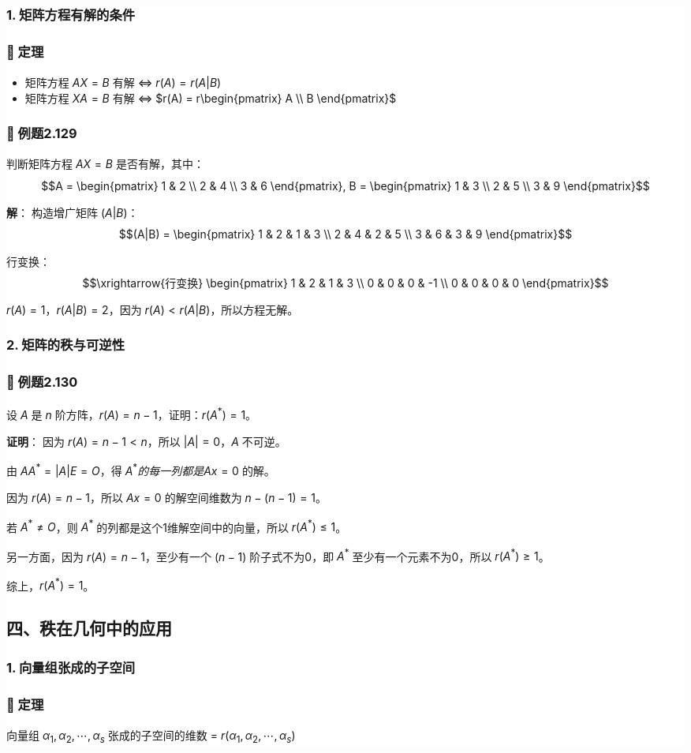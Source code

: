 ### 1. 矩阵方程有解的条件

### 🔑 定理
- 矩阵方程 $AX = B$ 有解 $\Leftrightarrow$ $r(A) = r(A|B)$
- 矩阵方程 $XA = B$ 有解 $\Leftrightarrow$ $r(A) = r\begin{pmatrix} A \\ B \end{pmatrix}$

### 📐 例题2.129
判断矩阵方程 $AX = B$ 是否有解，其中：
$$A = \begin{pmatrix} 1 & 2 \\ 2 & 4 \\ 3 & 6 \end{pmatrix}, B = \begin{pmatrix} 1 & 3 \\ 2 & 5 \\ 3 & 9 \end{pmatrix}$$

**解**：
构造增广矩阵 $(A|B)$：
$$(A|B) = \begin{pmatrix}
1 & 2 & 1 & 3 \\
2 & 4 & 2 & 5 \\
3 & 6 & 3 & 9
\end{pmatrix}$$

行变换：
$$\xrightarrow{行变换} \begin{pmatrix}
1 & 2 & 1 & 3 \\
0 & 0 & 0 & -1 \\
0 & 0 & 0 & 0
\end{pmatrix}$$

$r(A) = 1$，$r(A|B) = 2$，因为 $r(A) < r(A|B)$，所以方程无解。

### 2. 矩阵的秩与可逆性

### 📐 例题2.130
设 $A$ 是 $n$ 阶方阵，$r(A) = n-1$，证明：$r(A^*) = 1$。

**证明**：
因为 $r(A) = n-1 < n$，所以 $|A| = 0$，$A$ 不可逆。

由 $AA^* = |A|E = O$，得 $A^* 的每一列都是 Ax = 0$ 的解。

因为 $r(A) = n-1$，所以 $Ax = 0$ 的解空间维数为 $n - (n-1) = 1$。

若 $A^* \neq O$，则 $A^*$ 的列都是这个1维解空间中的向量，所以 $r(A^*) \leq 1$。

另一方面，因为 $r(A) = n-1$，至少有一个 $(n-1)$ 阶子式不为0，即 $A^*$ 至少有一个元素不为0，所以 $r(A^*) \geq 1$。

综上，$r(A^*) = 1$。

## 四、秩在几何中的应用

### 1. 向量组张成的子空间

### 🔑 定理
向量组 $\alpha_1, \alpha_2, \cdots, \alpha_s$ 张成的子空间的维数 = $r(\alpha_1, \alpha_2, \cdots, \alpha_s)$
